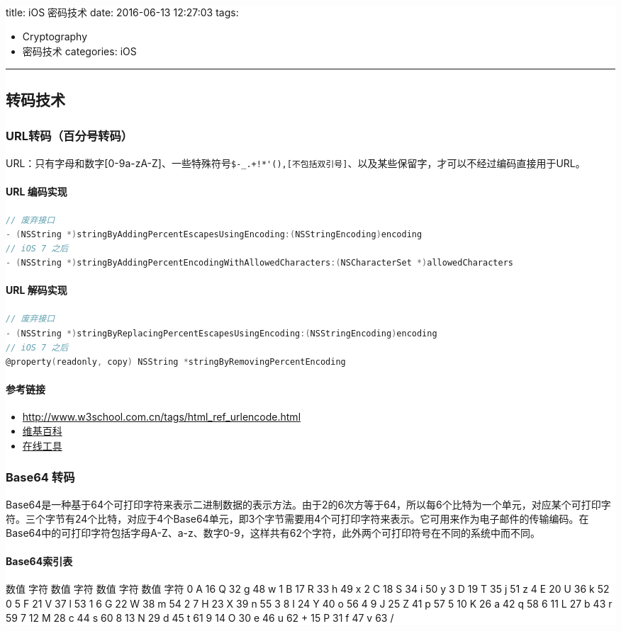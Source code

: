 title: iOS 密码技术
date: 2016-06-13 12:27:03
tags: 
- Cryptography
- 密码技术
categories: iOS
---

## 转码技术

### URL转码（百分号转码）

URL：只有字母和数字[0-9a-zA-Z]、一些特殊符号`$-_.+!*'(),[不包括双引号]`、以及某些保留字，才可以不经过编码直接用于URL。

#### URL 编码实现

```objective-c
// 废弃接口
- (NSString *)stringByAddingPercentEscapesUsingEncoding:(NSStringEncoding)encoding
// iOS 7 之后
- (NSString *)stringByAddingPercentEncodingWithAllowedCharacters:(NSCharacterSet *)allowedCharacters
```

#### URL 解码实现

```objective-c
// 废弃接口
- (NSString *)stringByReplacingPercentEscapesUsingEncoding:(NSStringEncoding)encoding
// iOS 7 之后
@property(readonly, copy) NSString *stringByRemovingPercentEncoding
```

#### 参考链接

- <http://www.w3school.com.cn/tags/html_ref_urlencode.html>
- [维基百科](https://zh.wikipedia.org/wiki/百分号编码)
- [在线工具](http://tool.oschina.net/encode?type=4)



### Base64 转码

Base64是一种基于64个可打印字符来表示二进制数据的表示方法。由于2的6次方等于64，所以每6个比特为一个单元，对应某个可打印字符。三个字节有24个比特，对应于4个Base64单元，即3个字节需要用4个可打印字符来表示。它可用来作为电子邮件的传输编码。在Base64中的可打印字符包括字母A-Z、a-z、数字0-9，这样共有62个字符，此外两个可打印符号在不同的系统中而不同。

#### Base64索引表

数值	字符	 	数值	字符	 	数值	字符	 	数值	字符
0	A	16	Q	32	g	48	w
1	B	17	R	33	h	49	x
2	C	18	S	34	i	50	y
3	D	19	T	35	j	51	z
4	E	20	U	36	k	52	0
5	F	21	V	37	l	53	1
6	G	22	W	38	m	54	2
7	H	23	X	39	n	55	3
8	I	24	Y	40	o	56	4
9	J	25	Z	41	p	57	5
10	K	26	a	42	q	58	6
11	L	27	b	43	r	59	7
12	M	28	c	44	s	60	8
13	N	29	d	45	t	61	9
14	O	30	e	46	u	62	+
15	P	31	f	47	v	63	/
